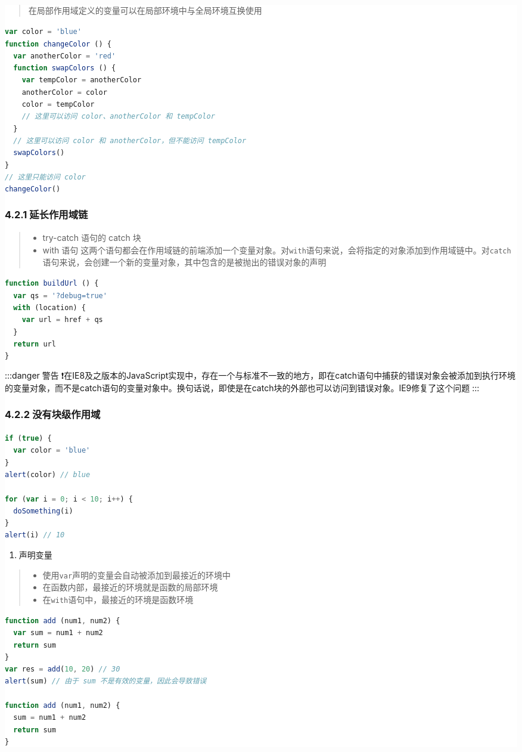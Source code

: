 > 在局部作用域定义的变量可以在局部环境中与全局环境互换使用
```js
var color = 'blue'
function changeColor () {
  var anotherColor = 'red'
  function swapColors () {
    var tempColor = anotherColor
    anotherColor = color
    color = tempColor
    // 这里可以访问 color、anotherColor 和 tempColor
  }
  // 这里可以访问 color 和 anotherColor，但不能访问 tempColor
  swapColors()
}
// 这里只能访问 color
changeColor()
```

### 4.2.1 延长作用域链
> - try-catch 语句的 catch 块
> - with 语句
> 这两个语句都会在作用域链的前端添加一个变量对象。对`with`语句来说，会将指定的对象添加到作用域链中。对`catch`语句来说，会创建一个新的变量对象，其中包含的是被抛出的错误对象的声明
```js
function buildUrl () {
  var qs = '?debug=true'
  with (location) {
    var url = href + qs
  }
  return url
}
```

:::danger 警告
:exclamation:在IE8及之版本的JavaScript实现中，存在一个与标准不一致的地方，即在catch语句中捕获的错误对象会被添加到执行环境的变量对象，而不是catch语句的变量对象中。换句话说，即使是在catch块的外部也可以访问到错误对象。IE9修复了这个问题
:::

### 4.2.2 没有块级作用域
```js
if (true) {
  var color = 'blue'
}
alert(color) // blue

for (var i = 0; i < 10; i++) {
  doSomething(i)
}
alert(i) // 10
```
1. 声明变量
> - 使用`var`声明的变量会自动被添加到最接近的环境中
> - 在函数内部，最接近的环境就是函数的局部环境
> - 在`with`语句中，最接近的环境是函数环境
```js
function add (num1, num2) {
  var sum = num1 + num2
  return sum
}
var res = add(10, 20) // 30
alert(sum) // 由于 sum 不是有效的变量，因此会导致错误

function add (num1, num2) {
  sum = num1 + num2
  return sum
}
```